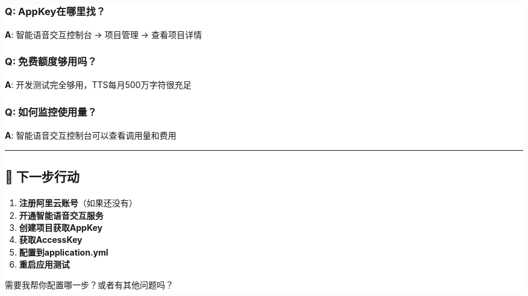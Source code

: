 ### Q: AppKey在哪里找？
**A**: 智能语音交互控制台 → 项目管理 → 查看项目详情

### Q: 免费额度够用吗？
**A**: 开发测试完全够用，TTS每月500万字符很充足

### Q: 如何监控使用量？
**A**: 智能语音交互控制台可以查看调用量和费用

---

## 🎯 下一步行动

1. **注册阿里云账号**（如果还没有）
2. **开通智能语音交互服务**
3. **创建项目获取AppKey**
4. **获取AccessKey**
5. **配置到application.yml**
6. **重启应用测试**

需要我帮你配置哪一步？或者有其他问题吗？